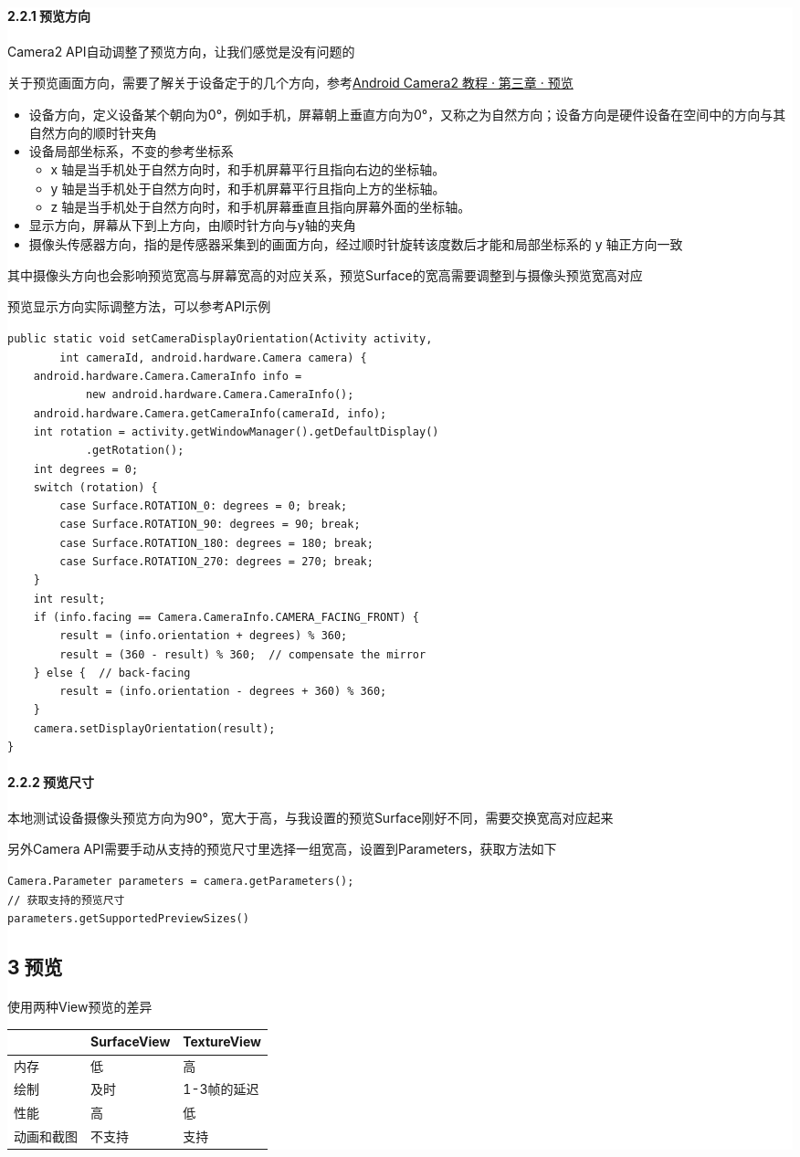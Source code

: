 #### 2.2.1 预览方向
Camera2 API自动调整了预览方向，让我们感觉是没有问题的

关于预览画面方向，需要了解关于设备定于的几个方向，参考[Android Camera2 教程 · 第三章 · 预览](https://www.jianshu.com/p/067889611ae7)

* 设备方向，定义设备某个朝向为0°，例如手机，屏幕朝上垂直方向为0°，又称之为自然方向；设备方向是硬件设备在空间中的方向与其自然方向的顺时针夹角
* 设备局部坐标系，不变的参考坐标系
    * x 轴是当手机处于自然方向时，和手机屏幕平行且指向右边的坐标轴。
    * y 轴是当手机处于自然方向时，和手机屏幕平行且指向上方的坐标轴。
    * z 轴是当手机处于自然方向时，和手机屏幕垂直且指向屏幕外面的坐标轴。
* 显示方向，屏幕从下到上方向，由顺时针方向与y轴的夹角
* 摄像头传感器方向，指的是传感器采集到的画面方向，经过顺时针旋转该度数后才能和局部坐标系的 y 轴正方向一致

其中摄像头方向也会影响预览宽高与屏幕宽高的对应关系，预览Surface的宽高需要调整到与摄像头预览宽高对应

预览显示方向实际调整方法，可以参考API示例

    public static void setCameraDisplayOrientation(Activity activity,
            int cameraId, android.hardware.Camera camera) {
        android.hardware.Camera.CameraInfo info =
                new android.hardware.Camera.CameraInfo();
        android.hardware.Camera.getCameraInfo(cameraId, info);
        int rotation = activity.getWindowManager().getDefaultDisplay()
                .getRotation();
        int degrees = 0;
        switch (rotation) {
            case Surface.ROTATION_0: degrees = 0; break;
            case Surface.ROTATION_90: degrees = 90; break;
            case Surface.ROTATION_180: degrees = 180; break;
            case Surface.ROTATION_270: degrees = 270; break;
        }
        int result;
        if (info.facing == Camera.CameraInfo.CAMERA_FACING_FRONT) {
            result = (info.orientation + degrees) % 360;
            result = (360 - result) % 360;  // compensate the mirror
        } else {  // back-facing
            result = (info.orientation - degrees + 360) % 360;
        }
        camera.setDisplayOrientation(result);
    }

#### 2.2.2 预览尺寸
本地测试设备摄像头预览方向为90°，宽大于高，与我设置的预览Surface刚好不同，需要交换宽高对应起来

另外Camera API需要手动从支持的预览尺寸里选择一组宽高，设置到Parameters，获取方法如下

    Camera.Parameter parameters = camera.getParameters();
    // 获取支持的预览尺寸
    parameters.getSupportedPreviewSizes()

## 3 预览
使用两种View预览的差异

| |SurfaceView|TextureView|
|---|---|---|
|内存|低|高|
|绘制|及时|1-3帧的延迟|
|性能|高|低|
|动画和截图|不支持|支持|
